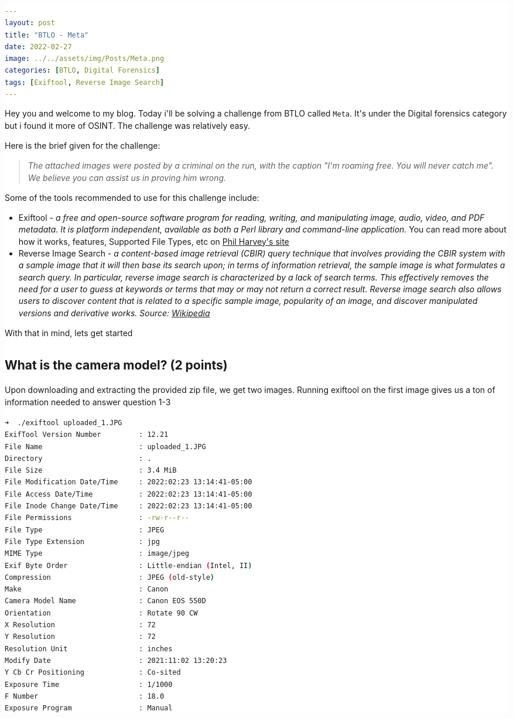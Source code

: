 ```yaml
---
layout: post
title: "BTLO - Meta"
date: 2022-02-27
image: ../../assets/img/Posts/Meta.png
categories: [BTLO, Digital Forensics]
tags: [Exiftool, Reverse Image Search]
---
```


Hey you and welcome to my blog. Today i'll be solving a challenge from BTLO called `Meta`. It's under the Digital forensics category but i found it more of OSINT. The challenge was relatively easy.

Here is the brief given for the challenge:

> _The attached images were posted by a criminal on the run, with the caption "I'm roaming free. You will never catch me". We believe you can assist us in proving him wrong._

Some of the tools recommended to use for this challenge include:

- Exiftool - _a free and open-source software program for reading, writing, and manipulating image, audio, video, and PDF metadata. It is platform independent, available as both a Perl library and command-line application._ You can read more about how it works, features, Supported File Types, etc on [Phil Harvey's site](https://exiftool.org/)
- Reverse Image Search - _a content-based image retrieval (CBIR) query technique that involves providing the CBIR system with a sample image that it will then base its search upon; in terms of information retrieval, the sample image is what formulates a search query. In particular, reverse image search is characterized by a lack of search terms. This effectively removes the need for a user to guess at keywords or terms that may or may not return a correct result. Reverse image search also allows users to discover content that is related to a specific sample image, popularity of an image, and discover manipulated versions and derivative works. Source: [Wikipedia](https://en.wikipedia.org/wiki/Reverse_image_search)_

With that in mind, lets get started

## What is the camera model? (2 points)

Upon downloading and extracting the provided zip file, we get two images. Running exiftool on the first image gives us a ton of information needed to answer question 1-3

```bash
➜  ./exiftool uploaded_1.JPG 
ExifTool Version Number         : 12.21
File Name                       : uploaded_1.JPG
Directory                       : .
File Size                       : 3.4 MiB
File Modification Date/Time     : 2022:02:23 13:14:41-05:00
File Access Date/Time           : 2022:02:23 13:14:41-05:00
File Inode Change Date/Time     : 2022:02:23 13:14:41-05:00
File Permissions                : -rw-r--r--
File Type                       : JPEG
File Type Extension             : jpg
MIME Type                       : image/jpeg
Exif Byte Order                 : Little-endian (Intel, II)
Compression                     : JPEG (old-style)
Make                            : Canon
Camera Model Name               : Canon EOS 550D
Orientation                     : Rotate 90 CW
X Resolution                    : 72
Y Resolution                    : 72
Resolution Unit                 : inches
Modify Date                     : 2021:11:02 13:20:23
Y Cb Cr Positioning             : Co-sited
Exposure Time                   : 1/1000
F Number                        : 18.0
Exposure Program                : Manual
```
